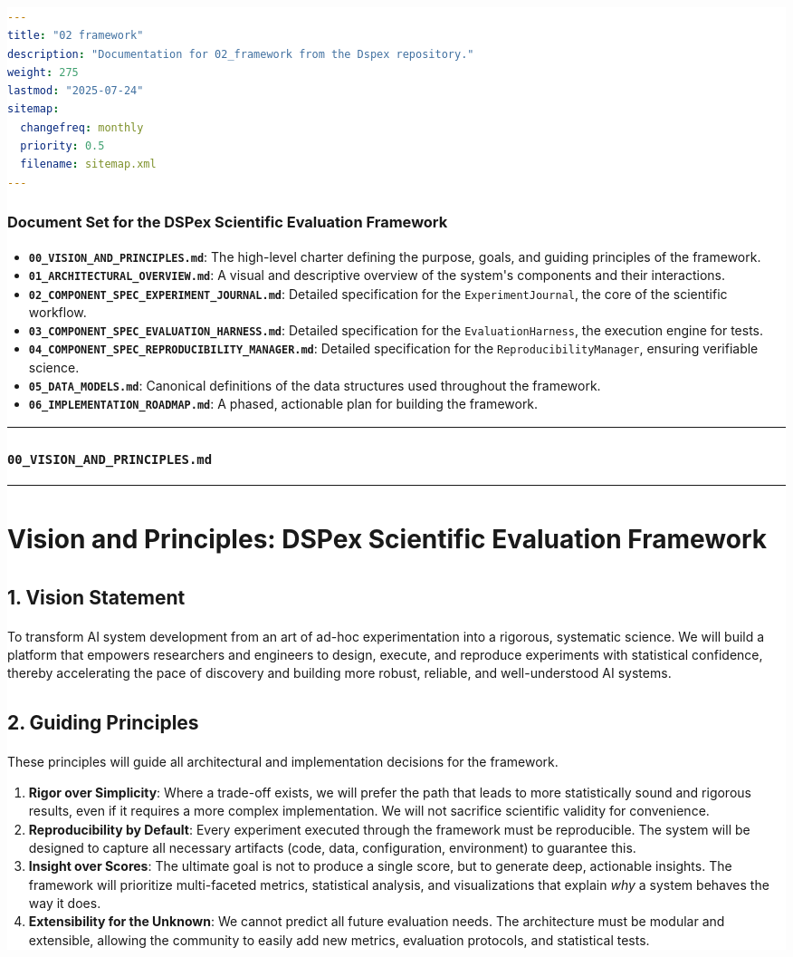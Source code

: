 ```yaml
---
title: "02 framework"
description: "Documentation for 02_framework from the Dspex repository."
weight: 275
lastmod: "2025-07-24"
sitemap:
  changefreq: monthly
  priority: 0.5
  filename: sitemap.xml
---
```


### **Document Set for the DSPex Scientific Evaluation Framework**

*   **`00_VISION_AND_PRINCIPLES.md`**: The high-level charter defining the purpose, goals, and guiding principles of the framework.
*   **`01_ARCHITECTURAL_OVERVIEW.md`**: A visual and descriptive overview of the system's components and their interactions.
*   **`02_COMPONENT_SPEC_EXPERIMENT_JOURNAL.md`**: Detailed specification for the `ExperimentJournal`, the core of the scientific workflow.
*   **`03_COMPONENT_SPEC_EVALUATION_HARNESS.md`**: Detailed specification for the `EvaluationHarness`, the execution engine for tests.
*   **`04_COMPONENT_SPEC_REPRODUCIBILITY_MANAGER.md`**: Detailed specification for the `ReproducibilityManager`, ensuring verifiable science.
*   **`05_DATA_MODELS.md`**: Canonical definitions of the data structures used throughout the framework.
*   **`06_IMPLEMENTATION_ROADMAP.md`**: A phased, actionable plan for building the framework.

---
### **`00_VISION_AND_PRINCIPLES.md`**
---
# Vision and Principles: DSPex Scientific Evaluation Framework

## 1. Vision Statement

To transform AI system development from an art of ad-hoc experimentation into a rigorous, systematic science. We will build a platform that empowers researchers and engineers to design, execute, and reproduce experiments with statistical confidence, thereby accelerating the pace of discovery and building more robust, reliable, and well-understood AI systems.

## 2. Guiding Principles

These principles will guide all architectural and implementation decisions for the framework.

1.  **Rigor over Simplicity**: Where a trade-off exists, we will prefer the path that leads to more statistically sound and rigorous results, even if it requires a more complex implementation. We will not sacrifice scientific validity for convenience.
2.  **Reproducibility by Default**: Every experiment executed through the framework must be reproducible. The system will be designed to capture all necessary artifacts (code, data, configuration, environment) to guarantee this.
3.  **Insight over Scores**: The ultimate goal is not to produce a single score, but to generate deep, actionable insights. The framework will prioritize multi-faceted metrics, statistical analysis, and visualizations that explain *why* a system behaves the way it does.
4.  **Extensibility for the Unknown**: We cannot predict all future evaluation needs. The architecture must be modular and extensible, allowing the community to easily add new metrics, evaluation protocols, and statistical tests.